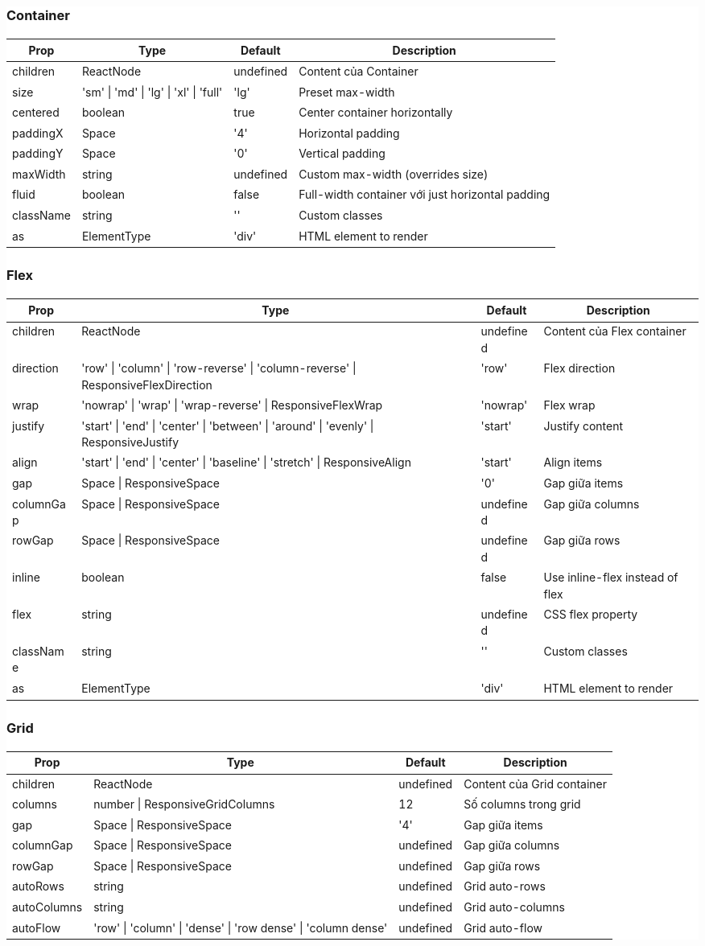 ### Container

| Prop      | Type                                   | Default   | Description                                      |
| --------- | -------------------------------------- | --------- | ------------------------------------------------ |
| children  | ReactNode                              | undefined | Content của Container                            |
| size      | 'sm' \| 'md' \| 'lg' \| 'xl' \| 'full' | 'lg'      | Preset max-width                                 |
| centered  | boolean                                | true      | Center container horizontally                    |
| paddingX  | Space                                  | '4'       | Horizontal padding                               |
| paddingY  | Space                                  | '0'       | Vertical padding                                 |
| maxWidth  | string                                 | undefined | Custom max-width (overrides size)                |
| fluid     | boolean                                | false     | Full-width container với just horizontal padding |
| className | string                                 | ''        | Custom classes                                   |
| as        | ElementType                            | 'div'     | HTML element to render                           |

### Flex

| Prop      | Type                                                                                   | Default   | Description                     |
| --------- | -------------------------------------------------------------------------------------- | --------- | ------------------------------- |
| children  | ReactNode                                                                              | undefined | Content của Flex container      |
| direction | 'row' \| 'column' \| 'row-reverse' \| 'column-reverse' \| ResponsiveFlexDirection      | 'row'     | Flex direction                  |
| wrap      | 'nowrap' \| 'wrap' \| 'wrap-reverse' \| ResponsiveFlexWrap                             | 'nowrap'  | Flex wrap                       |
| justify   | 'start' \| 'end' \| 'center' \| 'between' \| 'around' \| 'evenly' \| ResponsiveJustify | 'start'   | Justify content                 |
| align     | 'start' \| 'end' \| 'center' \| 'baseline' \| 'stretch' \| ResponsiveAlign             | 'start'   | Align items                     |
| gap       | Space \| ResponsiveSpace                                                               | '0'       | Gap giữa items                  |
| columnGap | Space \| ResponsiveSpace                                                               | undefined | Gap giữa columns                |
| rowGap    | Space \| ResponsiveSpace                                                               | undefined | Gap giữa rows                   |
| inline    | boolean                                                                                | false     | Use inline-flex instead of flex |
| flex      | string                                                                                 | undefined | CSS flex property               |
| className | string                                                                                 | ''        | Custom classes                  |
| as        | ElementType                                                                            | 'div'     | HTML element to render          |

### Grid

| Prop            | Type                                                          | Default   | Description                |
| --------------- | ------------------------------------------------------------- | --------- | -------------------------- |
| children        | ReactNode                                                     | undefined | Content của Grid container |
| columns         | number \| ResponsiveGridColumns                               | 12        | Số columns trong grid      |
| gap             | Space \| ResponsiveSpace                                      | '4'       | Gap giữa items             |
| columnGap       | Space \| ResponsiveSpace                                      | undefined | Gap giữa columns           |
| rowGap          | Space \| ResponsiveSpace                                      | undefined | Gap giữa rows              |
| autoRows        | string                                                        | undefined | Grid auto-rows             |
| autoColumns     | string                                                        | undefined | Grid auto-columns          |
| autoFlow        | 'row' \| 'column' \| 'dense' \| 'row dense' \| 'column dense' | undefined | Grid auto-flow             |